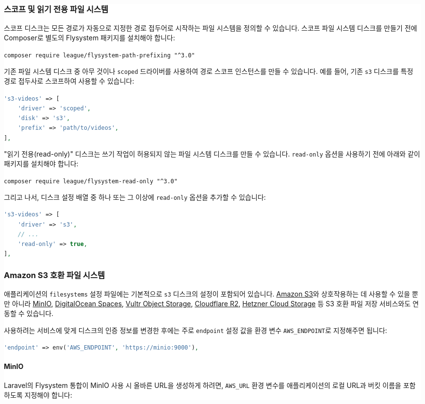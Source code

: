 
<a name="scoped-and-read-only-filesystems"></a>
### 스코프 및 읽기 전용 파일 시스템

스코프 디스크는 모든 경로가 자동으로 지정한 경로 접두어로 시작하는 파일 시스템을 정의할 수 있습니다. 스코프 파일 시스템 디스크를 만들기 전에 Composer로 별도의 Flysystem 패키지를 설치해야 합니다:

```shell
composer require league/flysystem-path-prefixing "^3.0"
```

기존 파일 시스템 디스크 중 아무 것이나 `scoped` 드라이버를 사용하여 경로 스코프 인스턴스를 만들 수 있습니다. 예를 들어, 기존 `s3` 디스크를 특정 경로 접두사로 스코프하여 사용할 수 있습니다:

```php
's3-videos' => [
    'driver' => 'scoped',
    'disk' => 's3',
    'prefix' => 'path/to/videos',
],
```

"읽기 전용(read-only)" 디스크는 쓰기 작업이 허용되지 않는 파일 시스템 디스크를 만들 수 있습니다. `read-only` 옵션을 사용하기 전에 아래와 같이 패키지를 설치해야 합니다:

```shell
composer require league/flysystem-read-only "^3.0"
```

그리고 나서, 디스크 설정 배열 중 하나 또는 그 이상에 `read-only` 옵션을 추가할 수 있습니다:

```php
's3-videos' => [
    'driver' => 's3',
    // ...
    'read-only' => true,
],
```

<a name="amazon-s3-compatible-filesystems"></a>
### Amazon S3 호환 파일 시스템

애플리케이션의 `filesystems` 설정 파일에는 기본적으로 `s3` 디스크의 설정이 포함되어 있습니다. [Amazon S3](https://aws.amazon.com/s3/)와 상호작용하는 데 사용할 수 있을 뿐만 아니라 [MinIO](https://github.com/minio/minio), [DigitalOcean Spaces](https://www.digitalocean.com/products/spaces/), [Vultr Object Storage](https://www.vultr.com/products/object-storage/), [Cloudflare R2](https://www.cloudflare.com/developer-platform/products/r2/), [Hetzner Cloud Storage](https://www.hetzner.com/storage/object-storage/) 등 S3 호환 파일 저장 서비스와도 연동할 수 있습니다.

사용하려는 서비스에 맞게 디스크의 인증 정보를 변경한 후에는 주로 `endpoint` 설정 값을 환경 변수 `AWS_ENDPOINT`로 지정해주면 됩니다:

```php
'endpoint' => env('AWS_ENDPOINT', 'https://minio:9000'),
```

<a name="minio"></a>
#### MinIO

Laravel의 Flysystem 통합이 MinIO 사용 시 올바른 URL을 생성하게 하려면, `AWS_URL` 환경 변수를 애플리케이션의 로컬 URL과 버킷 이름을 포함하도록 지정해야 합니다:
